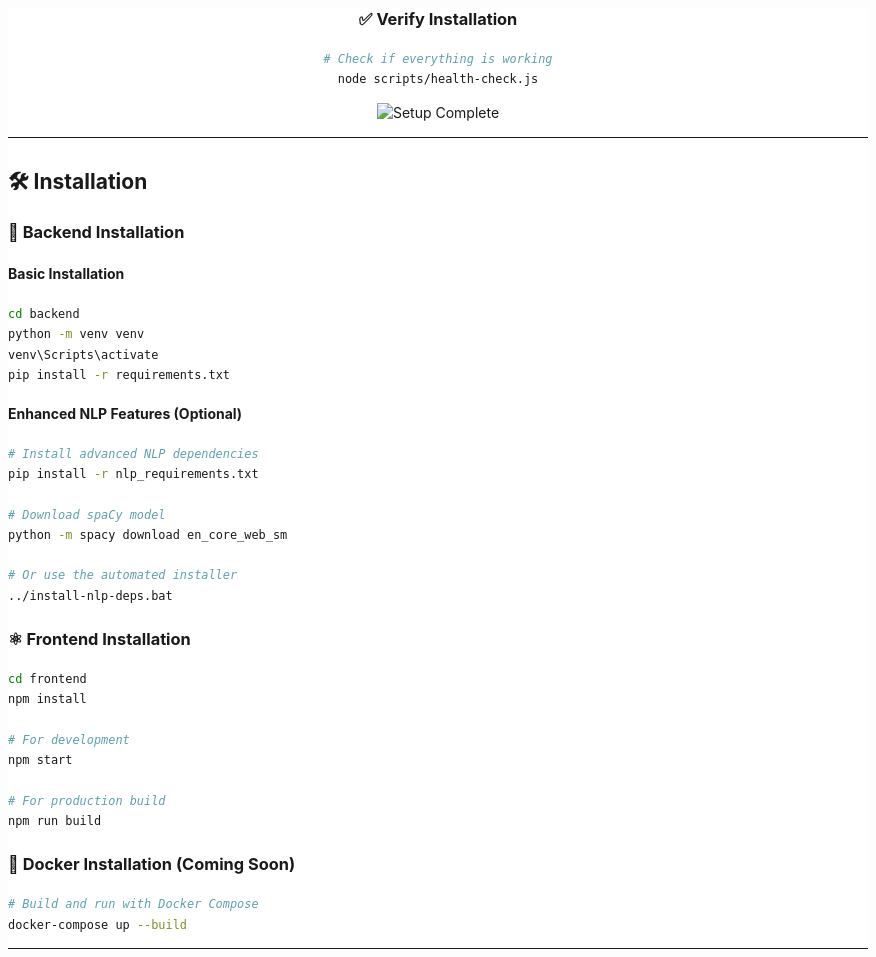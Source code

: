 <div align="center">

### ✅ **Verify Installation**

```bash
# Check if everything is working
node scripts/health-check.js
```

<img src="https://img.shields.io/badge/✅-Setup_Complete-10b981?style=for-the-badge&logo=checkmark&logoColor=white" alt="Setup Complete" />

</div>

---

## 🛠️ Installation

### 🐍 **Backend Installation**

#### Basic Installation
```bash
cd backend
python -m venv venv
venv\Scripts\activate
pip install -r requirements.txt
```

#### Enhanced NLP Features (Optional)
```bash
# Install advanced NLP dependencies
pip install -r nlp_requirements.txt

# Download spaCy model
python -m spacy download en_core_web_sm

# Or use the automated installer
../install-nlp-deps.bat
```

### ⚛️ **Frontend Installation**
```bash
cd frontend
npm install

# For development
npm start

# For production build
npm run build
```

### 🐳 **Docker Installation** (Coming Soon)
```bash
# Build and run with Docker Compose
docker-compose up --build
```

---